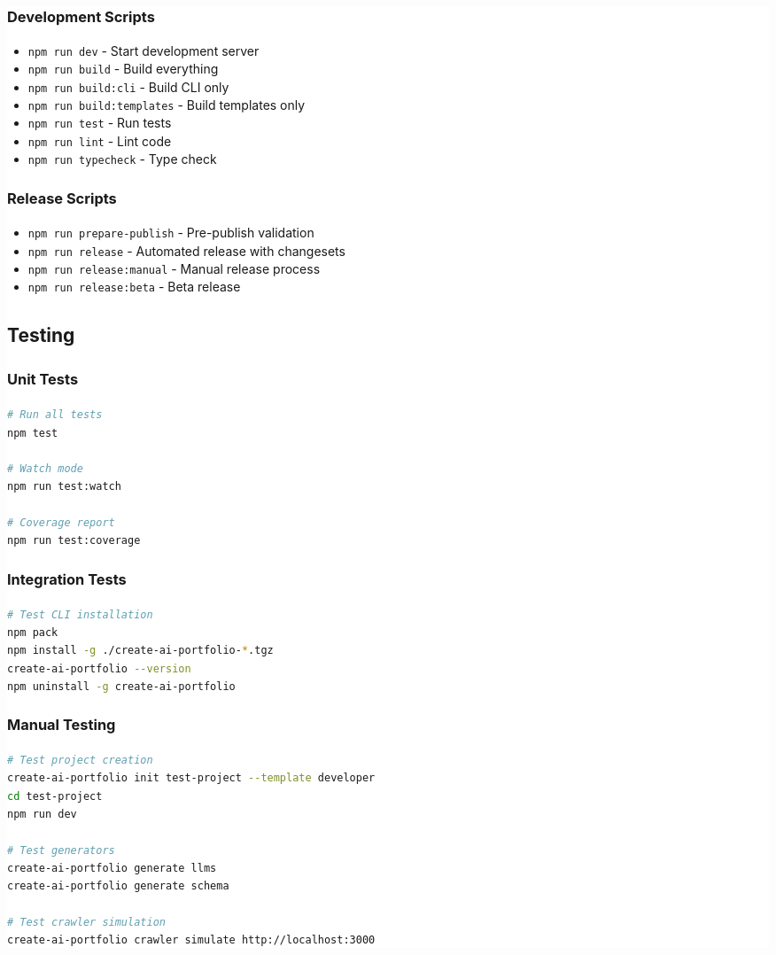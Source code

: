 ### Development Scripts
- `npm run dev` - Start development server
- `npm run build` - Build everything
- `npm run build:cli` - Build CLI only
- `npm run build:templates` - Build templates only
- `npm run test` - Run tests
- `npm run lint` - Lint code
- `npm run typecheck` - Type check

### Release Scripts
- `npm run prepare-publish` - Pre-publish validation
- `npm run release` - Automated release with changesets
- `npm run release:manual` - Manual release process
- `npm run release:beta` - Beta release

## Testing

### Unit Tests
```bash
# Run all tests
npm test

# Watch mode
npm run test:watch

# Coverage report
npm run test:coverage
```

### Integration Tests
```bash
# Test CLI installation
npm pack
npm install -g ./create-ai-portfolio-*.tgz
create-ai-portfolio --version
npm uninstall -g create-ai-portfolio
```

### Manual Testing
```bash
# Test project creation
create-ai-portfolio init test-project --template developer
cd test-project
npm run dev

# Test generators
create-ai-portfolio generate llms
create-ai-portfolio generate schema

# Test crawler simulation
create-ai-portfolio crawler simulate http://localhost:3000
```
